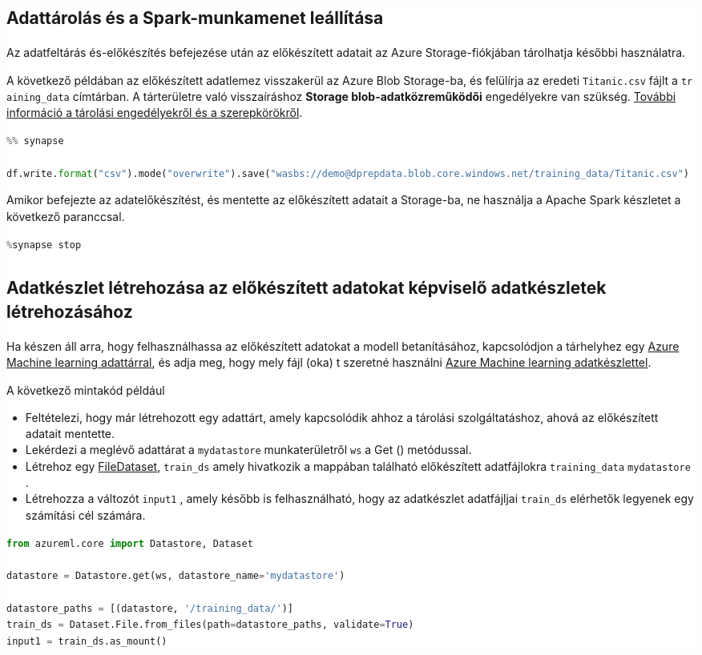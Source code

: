 ## <a name="save-data-to-storage-and-stop-spark-session"></a>Adattárolás és a Spark-munkamenet leállítása

Az adatfeltárás és-előkészítés befejezése után az előkészített adatait az Azure Storage-fiókjában tárolhatja későbbi használatra.

A következő példában az előkészített adatlemez visszakerül az Azure Blob Storage-ba, és felülírja az eredeti `Titanic.csv` fájlt a `training_data` címtárban. A tárterületre való visszaíráshoz **Storage blob-adatközreműködői** engedélyekre van szükség. [További információ a tárolási engedélyekről és a szerepkörökről](../storage/common/storage-auth-aad-rbac-portal.md#azure-roles-for-blobs-and-queues).

```python
%% synapse

df.write.format("csv").mode("overwrite").save("wasbs://demo@dprepdata.blob.core.windows.net/training_data/Titanic.csv")
```

Amikor befejezte az adatelőkészítést, és mentette az előkészített adatait a Storage-ba, ne használja a Apache Spark készletet a következő paranccsal.

```python
%synapse stop
```

## <a name="create-dataset-to-represent-prepared-data"></a>Adatkészlet létrehozása az előkészített adatokat képviselő adatkészletek létrehozásához

Ha készen áll arra, hogy felhasználhassa az előkészített adatokat a modell betanításához, kapcsolódjon a tárhelyhez egy [Azure Machine learning adattárral](how-to-access-data.md), és adja meg, hogy mely fájl (oka) t szeretné használni [Azure Machine learning adatkészlettel](how-to-create-register-datasets.md).

A következő mintakód például

* Feltételezi, hogy már létrehozott egy adattárt, amely kapcsolódik ahhoz a tárolási szolgáltatáshoz, ahová az előkészített adatait mentette.  
* Lekérdezi a meglévő adattárat a `mydatastore` munkaterületről `ws` a Get () metódussal.
* Létrehoz egy [FileDataset](how-to-create-register-datasets.md#filedataset), `train_ds` amely hivatkozik a mappában található előkészített adatfájlokra `training_data` `mydatastore` .  
* Létrehozza a változót `input1` , amely később is felhasználható, hogy az adatkészlet adatfájljai `train_ds` elérhetők legyenek egy számítási cél számára.

```python
from azureml.core import Datastore, Dataset

datastore = Datastore.get(ws, datastore_name='mydatastore')

datastore_paths = [(datastore, '/training_data/')]
train_ds = Dataset.File.from_files(path=datastore_paths, validate=True)
input1 = train_ds.as_mount()

```
